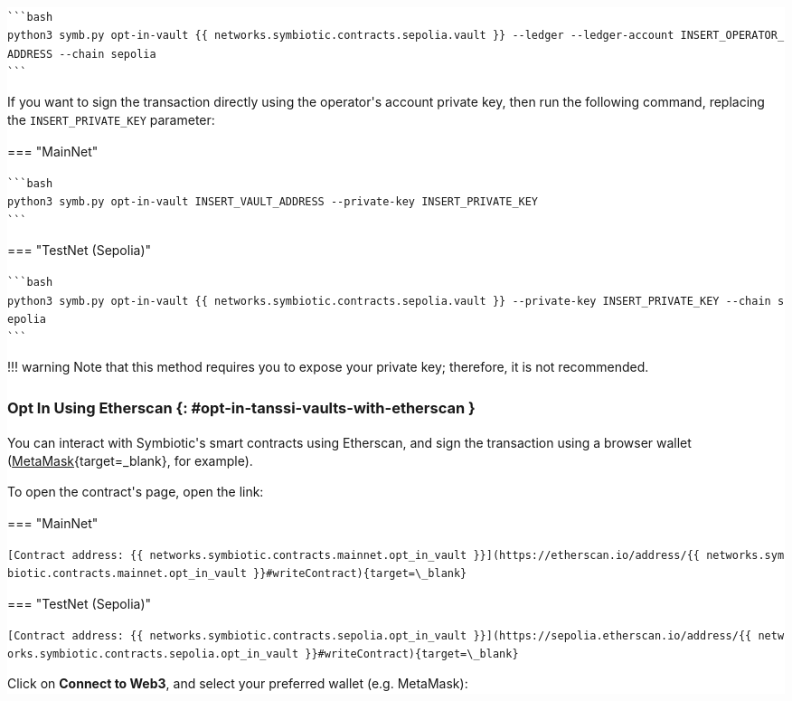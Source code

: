     ```bash
    python3 symb.py opt-in-vault {{ networks.symbiotic.contracts.sepolia.vault }} --ledger --ledger-account INSERT_OPERATOR_ADDRESS --chain sepolia
    ```

If you want to sign the transaction directly using the operator's account private key, then run the following command, replacing the `INSERT_PRIVATE_KEY` parameter:

=== "MainNet"

    ```bash
    python3 symb.py opt-in-vault INSERT_VAULT_ADDRESS --private-key INSERT_PRIVATE_KEY
    ```

=== "TestNet (Sepolia)"

    ```bash
    python3 symb.py opt-in-vault {{ networks.symbiotic.contracts.sepolia.vault }} --private-key INSERT_PRIVATE_KEY --chain sepolia
    ```

!!! warning
    Note that this method requires you to expose your private key; therefore, it is not recommended.

### Opt In Using Etherscan {: #opt-in-tanssi-vaults-with-etherscan }

You can interact with Symbiotic's smart contracts using Etherscan, and sign the transaction using a browser wallet ([MetaMask](/builders/toolkit/ethereum-api/wallets/metamask/#install-the-metamask-extension){target=\_blank}, for example). 

To open the contract's page, open the link:

=== "MainNet"

    [Contract address: {{ networks.symbiotic.contracts.mainnet.opt_in_vault }}](https://etherscan.io/address/{{ networks.symbiotic.contracts.mainnet.opt_in_vault }}#writeContract){target=\_blank}

=== "TestNet (Sepolia)"

    [Contract address: {{ networks.symbiotic.contracts.sepolia.opt_in_vault }}](https://sepolia.etherscan.io/address/{{ networks.symbiotic.contracts.sepolia.opt_in_vault }}#writeContract){target=\_blank}

Click on **Connect to Web3**, and select your preferred wallet (e.g. MetaMask):
